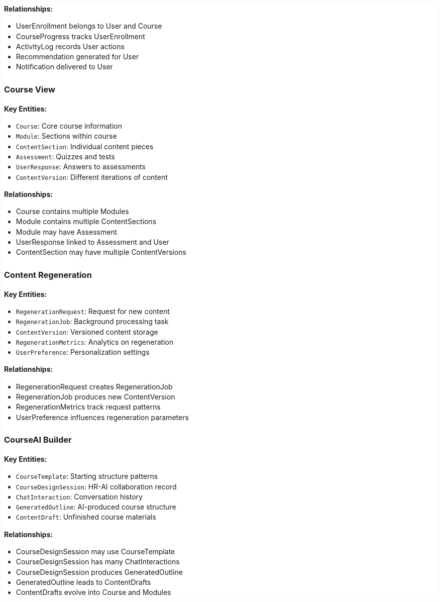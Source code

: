 **Relationships:**
- UserEnrollment belongs to User and Course
- CourseProgress tracks UserEnrollment
- ActivityLog records User actions
- Recommendation generated for User
- Notification delivered to User

### Course View

**Key Entities:**
- `Course`: Core course information
- `Module`: Sections within course
- `ContentSection`: Individual content pieces
- `Assessment`: Quizzes and tests
- `UserResponse`: Answers to assessments
- `ContentVersion`: Different iterations of content

**Relationships:**
- Course contains multiple Modules
- Module contains multiple ContentSections
- Module may have Assessment
- UserResponse linked to Assessment and User
- ContentSection may have multiple ContentVersions

### Content Regeneration

**Key Entities:**
- `RegenerationRequest`: Request for new content
- `RegenerationJob`: Background processing task
- `ContentVersion`: Versioned content storage
- `RegenerationMetrics`: Analytics on regeneration
- `UserPreference`: Personalization settings

**Relationships:**
- RegenerationRequest creates RegenerationJob
- RegenerationJob produces new ContentVersion
- RegenerationMetrics track request patterns
- UserPreference influences regeneration parameters

### CourseAI Builder

**Key Entities:**
- `CourseTemplate`: Starting structure patterns
- `CourseDesignSession`: HR-AI collaboration record
- `ChatInteraction`: Conversation history
- `GeneratedOutline`: AI-produced course structure
- `ContentDraft`: Unfinished course materials

**Relationships:**
- CourseDesignSession may use CourseTemplate
- CourseDesignSession has many ChatInteractions
- CourseDesignSession produces GeneratedOutline
- GeneratedOutline leads to ContentDrafts
- ContentDrafts evolve into Course and Modules 